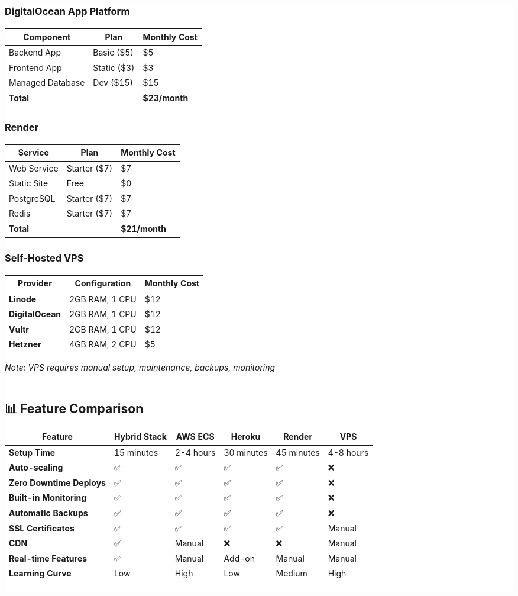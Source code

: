 ### DigitalOcean App Platform
| Component | Plan | Monthly Cost |
|-----------|------|--------------|
| Backend App | Basic ($5) | $5 |
| Frontend App | Static ($3) | $3 |
| Managed Database | Dev ($15) | $15 |
| **Total** | | **$23/month** |

### Render
| Service | Plan | Monthly Cost |
|---------|------|--------------|
| Web Service | Starter ($7) | $7 |
| Static Site | Free | $0 |
| PostgreSQL | Starter ($7) | $7 |
| Redis | Starter ($7) | $7 |
| **Total** | | **$21/month** |

### Self-Hosted VPS
| Provider | Configuration | Monthly Cost |
|----------|---------------|--------------|
| **Linode** | 2GB RAM, 1 CPU | $12 |
| **DigitalOcean** | 2GB RAM, 1 CPU | $12 |
| **Vultr** | 2GB RAM, 1 CPU | $12 |
| **Hetzner** | 4GB RAM, 2 CPU | $5 |

*Note: VPS requires manual setup, maintenance, backups, monitoring*

---

## 📊 Feature Comparison

| Feature | Hybrid Stack | AWS ECS | Heroku | Render | VPS |
|---------|--------------|---------|--------|--------|-----|
| **Setup Time** | 15 minutes | 2-4 hours | 30 minutes | 45 minutes | 4-8 hours |
| **Auto-scaling** | ✅ | ✅ | ✅ | ✅ | ❌ |
| **Zero Downtime Deploys** | ✅ | ✅ | ✅ | ✅ | ❌ |
| **Built-in Monitoring** | ✅ | ✅ | ✅ | ✅ | ❌ |
| **Automatic Backups** | ✅ | ✅ | ✅ | ✅ | ❌ |
| **SSL Certificates** | ✅ | ✅ | ✅ | ✅ | Manual |
| **CDN** | ✅ | Manual | ❌ | ❌ | Manual |
| **Real-time Features** | ✅ | Manual | Add-on | Manual | Manual |
| **Learning Curve** | Low | High | Low | Medium | High |

---